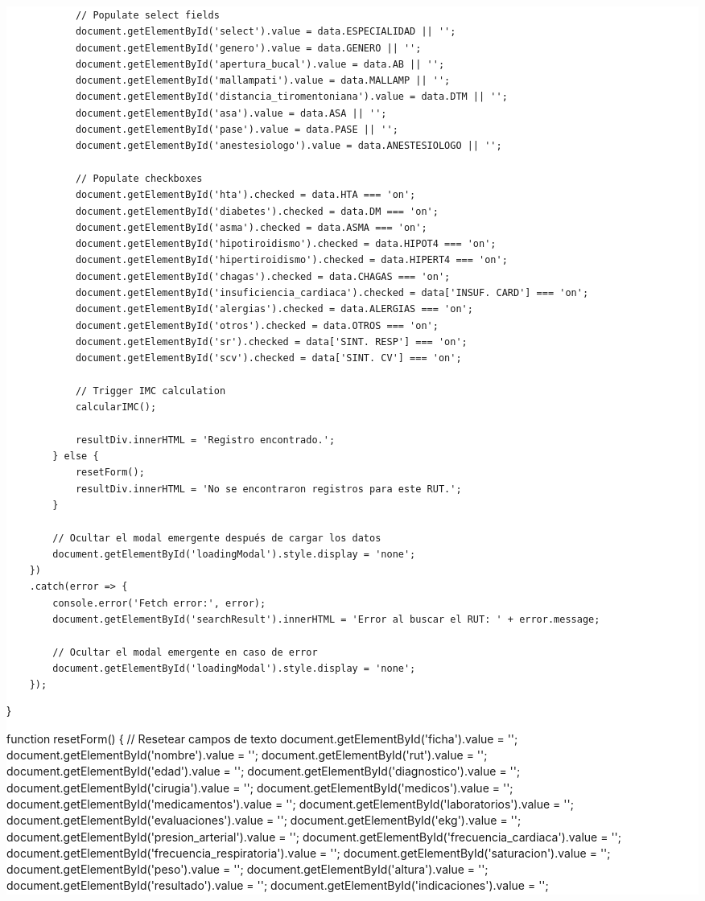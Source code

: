                 // Populate select fields
                document.getElementById('select').value = data.ESPECIALIDAD || '';
                document.getElementById('genero').value = data.GENERO || '';
                document.getElementById('apertura_bucal').value = data.AB || '';
                document.getElementById('mallampati').value = data.MALLAMP || '';
                document.getElementById('distancia_tiromentoniana').value = data.DTM || '';
                document.getElementById('asa').value = data.ASA || '';
                document.getElementById('pase').value = data.PASE || '';
                document.getElementById('anestesiologo').value = data.ANESTESIOLOGO || '';

                // Populate checkboxes
                document.getElementById('hta').checked = data.HTA === 'on';
                document.getElementById('diabetes').checked = data.DM === 'on';
                document.getElementById('asma').checked = data.ASMA === 'on';
                document.getElementById('hipotiroidismo').checked = data.HIPOT4 === 'on';
                document.getElementById('hipertiroidismo').checked = data.HIPERT4 === 'on';
                document.getElementById('chagas').checked = data.CHAGAS === 'on';
                document.getElementById('insuficiencia_cardiaca').checked = data['INSUF. CARD'] === 'on';
                document.getElementById('alergias').checked = data.ALERGIAS === 'on';
                document.getElementById('otros').checked = data.OTROS === 'on';
                document.getElementById('sr').checked = data['SINT. RESP'] === 'on';
                document.getElementById('scv').checked = data['SINT. CV'] === 'on';

                // Trigger IMC calculation
                calcularIMC();

                resultDiv.innerHTML = 'Registro encontrado.';
            } else {
                resetForm();
                resultDiv.innerHTML = 'No se encontraron registros para este RUT.';
            }

            // Ocultar el modal emergente después de cargar los datos
            document.getElementById('loadingModal').style.display = 'none';
        })
        .catch(error => {
            console.error('Fetch error:', error);
            document.getElementById('searchResult').innerHTML = 'Error al buscar el RUT: ' + error.message;

            // Ocultar el modal emergente en caso de error
            document.getElementById('loadingModal').style.display = 'none';
        });
}



function resetForm() {
  // Resetear campos de texto
  document.getElementById('ficha').value = '';
  document.getElementById('nombre').value = '';
  document.getElementById('rut').value = '';
  document.getElementById('edad').value = '';
  document.getElementById('diagnostico').value = '';
  document.getElementById('cirugia').value = '';
  document.getElementById('medicos').value = '';
  document.getElementById('medicamentos').value = '';
  document.getElementById('laboratorios').value = '';
  document.getElementById('evaluaciones').value = '';
  document.getElementById('ekg').value = '';
  document.getElementById('presion_arterial').value = '';
  document.getElementById('frecuencia_cardiaca').value = '';
  document.getElementById('frecuencia_respiratoria').value = '';
  document.getElementById('saturacion').value = '';
  document.getElementById('peso').value = '';
  document.getElementById('altura').value = '';
  document.getElementById('resultado').value = '';
  document.getElementById('indicaciones').value = '';